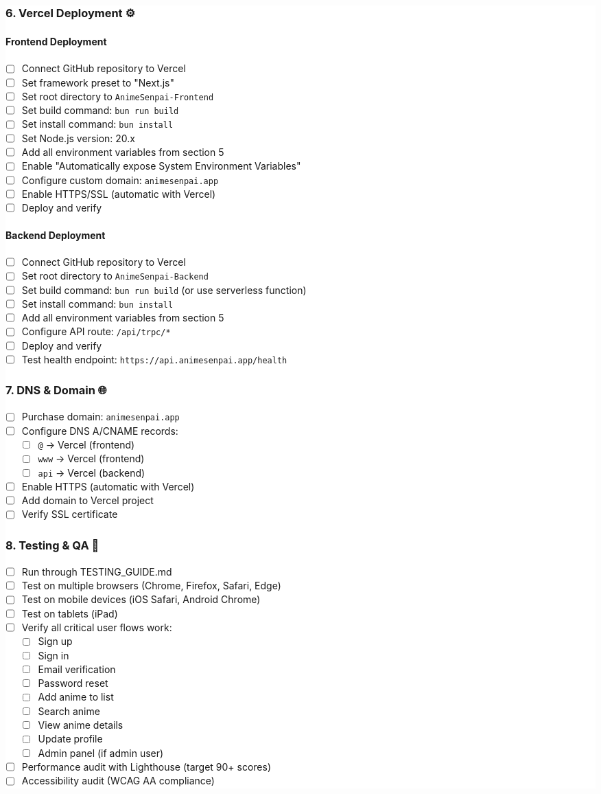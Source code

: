 ### 6. Vercel Deployment ⚙️

#### Frontend Deployment
- [ ] Connect GitHub repository to Vercel
- [ ] Set framework preset to "Next.js"
- [ ] Set root directory to `AnimeSenpai-Frontend`
- [ ] Set build command: `bun run build`
- [ ] Set install command: `bun install`
- [ ] Set Node.js version: 20.x
- [ ] Add all environment variables from section 5
- [ ] Enable "Automatically expose System Environment Variables"
- [ ] Configure custom domain: `animesenpai.app`
- [ ] Enable HTTPS/SSL (automatic with Vercel)
- [ ] Deploy and verify

#### Backend Deployment  
- [ ] Connect GitHub repository to Vercel
- [ ] Set root directory to `AnimeSenpai-Backend`
- [ ] Set build command: `bun run build` (or use serverless function)
- [ ] Set install command: `bun install`
- [ ] Add all environment variables from section 5
- [ ] Configure API route: `/api/trpc/*`
- [ ] Deploy and verify
- [ ] Test health endpoint: `https://api.animesenpai.app/health`

### 7. DNS & Domain 🌐
- [ ] Purchase domain: `animesenpai.app`
- [ ] Configure DNS A/CNAME records:
  - [ ] `@` → Vercel (frontend)
  - [ ] `www` → Vercel (frontend)
  - [ ] `api` → Vercel (backend)
- [ ] Enable HTTPS (automatic with Vercel)
- [ ] Add domain to Vercel project
- [ ] Verify SSL certificate

### 8. Testing & QA 🧪
- [ ] Run through TESTING_GUIDE.md
- [ ] Test on multiple browsers (Chrome, Firefox, Safari, Edge)
- [ ] Test on mobile devices (iOS Safari, Android Chrome)
- [ ] Test on tablets (iPad)
- [ ] Verify all critical user flows work:
  - [ ] Sign up
  - [ ] Sign in  
  - [ ] Email verification
  - [ ] Password reset
  - [ ] Add anime to list
  - [ ] Search anime
  - [ ] View anime details
  - [ ] Update profile
  - [ ] Admin panel (if admin user)
- [ ] Performance audit with Lighthouse (target 90+ scores)
- [ ] Accessibility audit (WCAG AA compliance)
